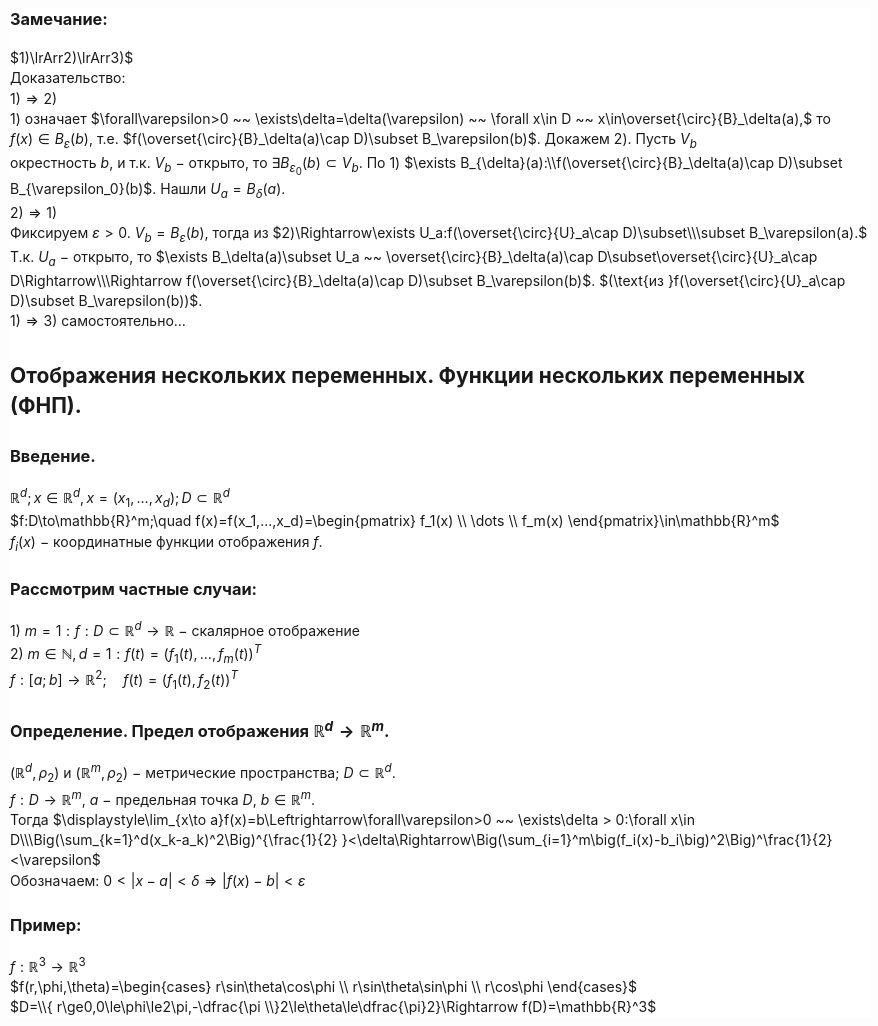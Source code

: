 ### Замечание:  
$1)\lrArr2)\lrArr3)$  
Доказательство:  
$1)\Rightarrow2)$  
$1)$ означает $\forall\varepsilon>0 ~~ \exists\delta=\delta(\varepsilon) ~~ \forall x\in D ~~ x\in\overset{\circ}{B}_\delta(a),$ то  
$f(x)\in B_\varepsilon(b),$ т.е. $f(\overset{\circ}{B}_\delta(a)\cap D)\subset B_\varepsilon(b)$. Докажем $2)$. Пусть $V_b$  
окрестность $b$, и т.к. $V_b~-~$открыто, то $\exists B_{\varepsilon_0}(b)\subset V_b$. По $1)$ $\exists B_{\delta}(a):\\f(\overset{\circ}{B}_\delta(a)\cap D)\subset B_{\varepsilon_0}(b)$. Нашли $U_a=B_\delta(a)$.  
$2)\Rightarrow1)$  
Фиксируем $\varepsilon>0.$ $V_b=B_\varepsilon(b)$, тогда из $2)\Rightarrow\exists U_a:f(\overset{\circ}{U}_a\cap D)\subset\\\subset B_\varepsilon(a).$ Т.к. $U_a~-~$открыто, то $\exists B_\delta(a)\subset U_a ~~ \overset{\circ}{B}_\delta(a)\cap D\subset\overset{\circ}{U}_a\cap D\Rightarrow\\\Rightarrow f(\overset{\circ}{B}_\delta(a)\cap D)\subset B_\varepsilon(b)$. $(\text{из }f(\overset{\circ}{U}_a\cap D)\subset B_\varepsilon(b))$.  
$1)\Rightarrow3)$ самостоятельно…  
  
## Отображения нескольких переменных. Функции нескольких переменных (ФНП).  
  
### Введение.  
$\mathbb{R}^d;x\in\mathbb{R}^d,x=(x_1,\dots,x_d);D\subset \mathbb{R}^d$  
$f:D\to\mathbb{R}^m;\quad f(x)=f(x_1,...,x_d)=\begin{pmatrix}  
f_1(x)  
\\  
\dots  
\\  
f_m(x)  
\end{pmatrix}\in\mathbb{R}^m$  
$f_i(x)~-~$координатные функции отображения $f$.  
  
### Рассмотрим частные случаи:  
$1)$ $m=1:f:D\subset\mathbb{R}^d\to\mathbb{R}~-~$скалярное отображение  
$2)$ $m\in\mathbb{N},d=1:f(t)=\big(f_1(t),\dots,f_m(t)\big)^T$  
$f:[a;b]\to\mathbb{R}^2;\quad f(t)=\big(f_1(t),f_2(t)\big)^T$  
  
### Определение. Предел отображения $\mathbb{R}^d\to\mathbb{R}^m$.  
$(\mathbb{R}^d,\rho_2)$ и $(\mathbb{R}^m,\rho_2)~-~$метрические пространства; $D\subset\mathbb{R}^d$.  
$f:D\to\mathbb{R}^m,~a~-~$предельная точка $D$, $b\in\mathbb{R}^m$.  
Тогда $\displaystyle\lim_{x\to a}f(x)=b\Leftrightarrow\forall\varepsilon>0 ~~ \exists\delta > 0:\forall x\in D\\\Big(\sum_{k=1}^d(x_k-a_k)^2\Big)^{\frac{1}{2} }<\delta\Rightarrow\Big(\sum_{i=1}^m\big(f_i(x)-b_i\big)^2\Big)^\frac{1}{2}<\varepsilon$  
Обозначаем: $0<|x-a|<\delta\Rightarrow|f(x)-b|<\varepsilon$  
  
### Пример:  
$f:\mathbb{R}^3\to\mathbb{R}^3$  
$f(r,\phi,\theta)=\begin{cases}  
r\sin\theta\cos\phi  
\\  
r\sin\theta\sin\phi  
\\  
r\cos\phi  
\end{cases}$  
$D=\\{ r\ge0,0\le\phi\le2\pi,-\dfrac{\pi \\}2\le\theta\le\dfrac{\pi}2}\Rightarrow f(D)=\mathbb{R}^3$  
  